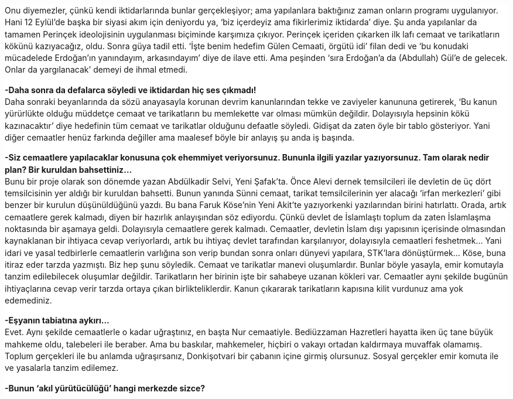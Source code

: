   Onu diyemezler, çünkü kendi iktidarlarında bunlar gerçekleşiyor; ama yapılanlara baktığınız zaman onların programı uygulanıyor. Hani 12 Eylül’de başka bir siyasi akım için deniyordu ya, ‘biz içerdeyiz ama fikirlerimiz iktidarda’ diye. Şu anda yapılanlar da tamamen Perinçek ideolojisinin uygulanması biçiminde karşımıza çıkıyor. Perinçek içeriden çıkarken ilk lafı cemaat ve tarikatların kökünü kazıyacağız, oldu. Sonra güya tadil etti. ‘İşte benim hedefim Gülen Cemaati, örgütü idi’ filan dedi ve ‘bu konudaki mücadelede Erdoğan’ın yanındayım, arkasındayım’ diye de ilave etti. Ama peşinden ‘sıra Erdoğan’a da (Abdullah) Gül’e de gelecek. Onlar da yargılanacak’ demeyi de ihmal etmedi.
 </p>
 <p>
  <strong>
   -Daha sonra da defalarca söyledi ve iktidardan hiç ses çıkmadı!
  </strong>
  <br/>
  Daha sonraki beyanlarında da sözü anayasayla korunan devrim kanunlarından tekke ve zaviyeler kanununa getirerek, ‘Bu kanun yürürlükte olduğu müddetçe cemaat ve tarikatların bu memlekette var olması mümkün değildir. Dolayısıyla hepsinin kökü kazınacaktır’ diye hedefinin tüm cemaat ve tarikatlar olduğunu defaatle söyledi. Gidişat da zaten öyle bir tablo gösteriyor. Yani diğer cemaatler henüz farkında değiller ama maalesef böyle bir anlayış şu anda iş başında.
 </p>
 <p>
  <strong>
   -Siz cemaatlere yapılacaklar konusuna çok ehemmiyet veriyorsunuz. Bununla ilgili yazılar yazıyorsunuz. Tam olarak nedir plan? Bir kuruldan bahsettiniz…
  </strong>
  <br/>
  Bunu bir proje olarak son dönemde yazan Abdülkadir Selvi, Yeni Şafak’ta. Önce Alevi dernek temsilcileri ile devletin de üç dört temsilcisinin yer aldığı bir kuruldan bahsetti. Bunun yanında Sünni cemaat, tarikat temsilcilerinin yer alacağı ‘irfan merkezleri’ gibi benzer bir kurulun düşünüldüğünü yazdı. Bu bana Faruk Köse’nin Yeni Akit’te yazıyorkenki yazılarından birini hatırlattı. Orada, artık cemaatlere gerek kalmadı, diyen bir hazırlık anlayışından söz ediyordu. Çünkü devlet de İslamlaştı toplum da zaten İslamlaşma noktasında bir aşamaya geldi. Dolayısıyla cemaatlere gerek kalmadı. Cemaatler, devletin İslam dışı yapısının içerisinde olmasından kaynaklanan bir ihtiyaca cevap veriyorlardı, artık bu ihtiyaç devlet tarafından karşılanıyor, dolayısıyla cemaatleri feshetmek... Yani idari ve yasal tedbirlerle cemaatlerin varlığına son verip bundan sonra onları dünyevi yapılara, STK’lara dönüştürmek… Köse, buna itiraz eder tarzda yazmıştı. Biz hep şunu söyledik. Cemaat ve tarikatlar manevi oluşumlardır. Bunlar böyle yasayla, emir komutayla tanzim edilebilecek oluşumlar değildir. Tarikatların her birinin işte bir sahabeye uzanan kökleri var. Cemaatler aynı şekilde bugünün ihtiyaçlarına cevap verir tarzda ortaya çıkan birlikteliklerdir. Kanun çıkararak tarikatların kapısına kilit vurdunuz ama yok edemediniz.
 </p>
 <p>
  <strong>
   -Eşyanın tabiatına aykırı…
  </strong>
  <br/>
  Evet. Aynı şekilde cemaatlerle o kadar uğraştınız, en başta Nur cemaatiyle. Bediüzzaman Hazretleri hayatta iken üç tane büyük mahkeme oldu, talebeleri ile beraber. Ama bu baskılar, mahkemeler, hiçbiri o vakayı ortadan kaldırmaya muvaffak olamamış. Toplum gerçekleri ile bu anlamda uğraşırsanız, Donkişotvari bir çabanın içine girmiş olursunuz. Sosyal gerçekler emir komuta ile ve yasalarla tanzim edilemez.
 </p>
 <p>
  <strong>
   -Bunun ‘akıl yürütücülüğü’ hangi merkezde sizce?
  </strong>
  <br/>